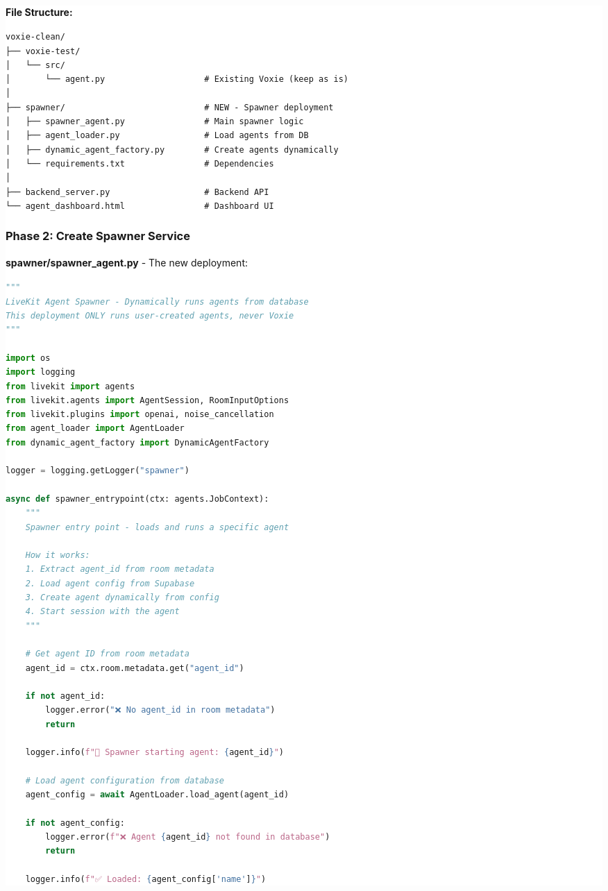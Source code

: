 **File Structure:**
```
voxie-clean/
├── voxie-test/
│   └── src/
│       └── agent.py                    # Existing Voxie (keep as is)
│
├── spawner/                            # NEW - Spawner deployment
│   ├── spawner_agent.py                # Main spawner logic
│   ├── agent_loader.py                 # Load agents from DB
│   ├── dynamic_agent_factory.py        # Create agents dynamically
│   └── requirements.txt                # Dependencies
│
├── backend_server.py                   # Backend API
└── agent_dashboard.html                # Dashboard UI
```

### **Phase 2: Create Spawner Service**

**spawner/spawner_agent.py** - The new deployment:

```python
"""
LiveKit Agent Spawner - Dynamically runs agents from database
This deployment ONLY runs user-created agents, never Voxie
"""

import os
import logging
from livekit import agents
from livekit.agents import AgentSession, RoomInputOptions
from livekit.plugins import openai, noise_cancellation
from agent_loader import AgentLoader
from dynamic_agent_factory import DynamicAgentFactory

logger = logging.getLogger("spawner")

async def spawner_entrypoint(ctx: agents.JobContext):
    """
    Spawner entry point - loads and runs a specific agent

    How it works:
    1. Extract agent_id from room metadata
    2. Load agent config from Supabase
    3. Create agent dynamically from config
    4. Start session with the agent
    """

    # Get agent ID from room metadata
    agent_id = ctx.room.metadata.get("agent_id")

    if not agent_id:
        logger.error("❌ No agent_id in room metadata")
        return

    logger.info(f"🚀 Spawner starting agent: {agent_id}")

    # Load agent configuration from database
    agent_config = await AgentLoader.load_agent(agent_id)

    if not agent_config:
        logger.error(f"❌ Agent {agent_id} not found in database")
        return

    logger.info(f"✅ Loaded: {agent_config['name']}")
```